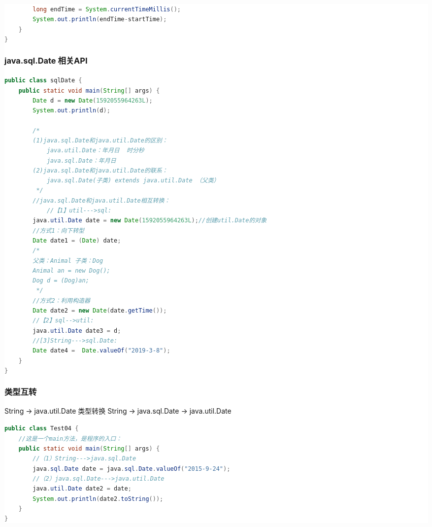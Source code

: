 ```java
        long endTime = System.currentTimeMillis();
        System.out.println(endTime-startTime);
    }
}
```

### java.sql.Date 相关API

```java
public class sqlDate {
    public static void main(String[] args) {
        Date d = new Date(1592055964263L);
        System.out.println(d);
        
        /*
        (1)java.sql.Date和java.util.Date的区别：
            java.util.Date：年月日  时分秒
            java.sql.Date：年月日
        (2)java.sql.Date和java.util.Date的联系：
            java.sql.Date(子类) extends java.util.Date （父类）
         */
        //java.sql.Date和java.util.Date相互转换：
            //【1】util--->sql:
        java.util.Date date = new Date(1592055964263L);//创建util.Date的对象
        //方式1：向下转型
        Date date1 = (Date) date;
        /*
        父类：Animal 子类：Dog
        Animal an = new Dog();
        Dog d = (Dog)an;
         */
        //方式2：利用构造器
        Date date2 = new Date(date.getTime());
        //【2】sql-->util:
        java.util.Date date3 = d;
        //[3]String--->sql.Date:
        Date date4 =  Date.valueOf("2019-3-8");
    }
}
```

### 类型互转

String → java.util.Date 类型转换
String →  java.sql.Date →  java.util.Date

```java
public class Test04 {
    //这是一个main方法，是程序的入口：
    public static void main(String[] args) {
        //（1）String--->java.sql.Date
        java.sql.Date date = java.sql.Date.valueOf("2015-9-24");
        //（2）java.sql.Date--->java.util.Date
        java.util.Date date2 = date;
        System.out.println(date2.toString());
    }
}

```
